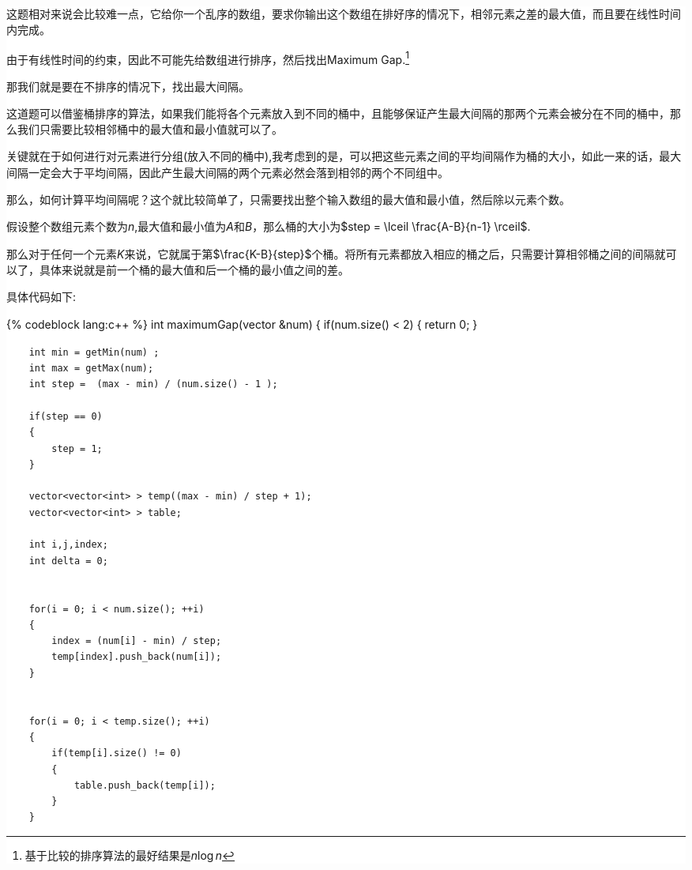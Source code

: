 
这题相对来说会比较难一点，它给你一个乱序的数组，要求你输出这个数组在排好序的情况下，相邻元素之差的最大值，而且要在线性时间内完成。

由于有线性时间的约束，因此不可能先给数组进行排序，然后找出Maximum Gap.[^3]

那我们就是要在不排序的情况下，找出最大间隔。

这道题可以借鉴桶排序的算法，如果我们能将各个元素放入到不同的桶中，且能够保证产生最大间隔的那两个元素会被分在不同的桶中，那么我们只需要比较相邻桶中的最大值和最小值就可以了。

关键就在于如何进行对元素进行分组(放入不同的桶中),我考虑到的是，可以把这些元素之间的平均间隔作为桶的大小，如此一来的话，最大间隔一定会大于平均间隔，因此产生最大间隔的两个元素必然会落到相邻的两个不同组中。

那么，如何计算平均间隔呢？这个就比较简单了，只需要找出整个输入数组的最大值和最小值，然后除以元素个数。

假设整个数组元素个数为$n$,最大值和最小值为$A$和$B$，那么桶的大小为$step = \lceil \frac{A-B}{n-1} \rceil$.

那么对于任何一个元素$K$来说，它就属于第$\frac{K-B}{step}$个桶。将所有元素都放入相应的桶之后，只需要计算相邻桶之间的间隔就可以了，具体来说就是前一个桶的最大值和后一个桶的最小值之间的差。

具体代码如下:


{% codeblock lang:c++ %}
    int maximumGap(vector<int> &num) 
    {
        if(num.size() < 2)
        {
            return 0;
        }

        int min = getMin(num) ;
        int max = getMax(num);
        int step =  (max - min) / (num.size() - 1 );

        if(step == 0)
        {
            step = 1;
        }

        vector<vector<int> > temp((max - min) / step + 1);
        vector<vector<int> > table;

        int i,j,index;
        int delta = 0;


        for(i = 0; i < num.size(); ++i)
        {
            index = (num[i] - min) / step;
            temp[index].push_back(num[i]);
        }


        for(i = 0; i < temp.size(); ++i)
        {
            if(temp[i].size() != 0)
            {
                table.push_back(temp[i]);
            }
        }


[^1]: 第一次做的时候就犯了这个错误....-_-!
[^2]: 原来是用Python，尽管都说语言不重要，算法才重要，但是做算法题还是觉得C++更好一些。
[^3]: 基于比较的排序算法的最好结果是$n\log n$